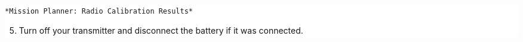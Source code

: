     *Mission Planner: Radio Calibration Results*

5. Turn off your transmitter and disconnect the battery if it was connected.
